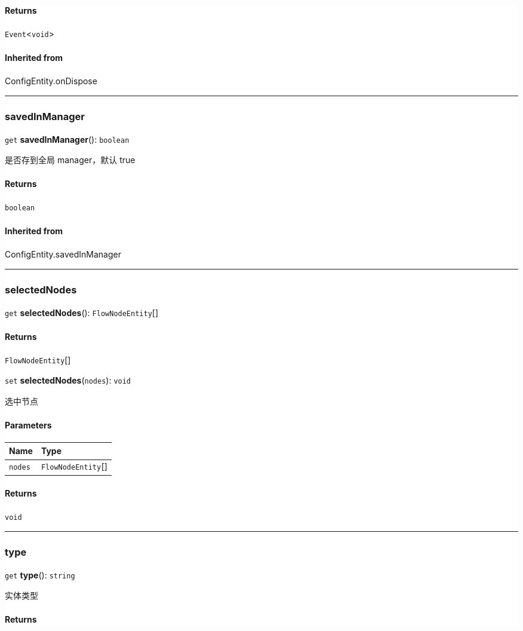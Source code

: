 #### Returns

`Event`<`void`>

#### Inherited from

ConfigEntity.onDispose

***

### savedInManager

`get` **savedInManager**(): `boolean`

是否存到全局 manager，默认 true

#### Returns

`boolean`

#### Inherited from

ConfigEntity.savedInManager

***

### selectedNodes

`get` **selectedNodes**(): `FlowNodeEntity`\[]

#### Returns

`FlowNodeEntity`\[]

`set` **selectedNodes**(`nodes`): `void`

选中节点

#### Parameters

| Name | Type |
| :------ | :------ |
| `nodes` | `FlowNodeEntity`\[] |

#### Returns

`void`

***

### type

`get` **type**(): `string`

实体类型

#### Returns
